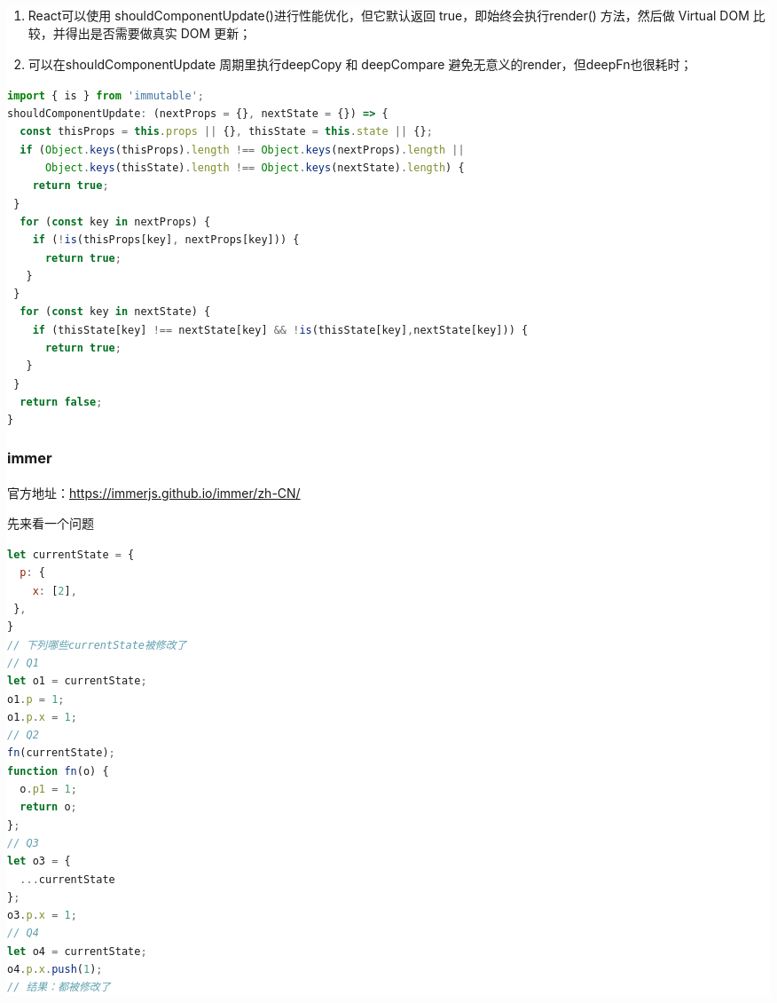 1. React可以使用 shouldComponentUpdate()进⾏性能优化，但它默认返回 true，即始终会执⾏render() 方法，然后做 Virtual DOM ⽐较，并得出是否需要做真实 DOM 更新；

2. 可以在shouldComponentUpdate 周期里执⾏deepCopy 和 deepCompare 避免⽆意义的render，但deepFn也很耗时；

```js
import { is } from 'immutable';
shouldComponentUpdate: (nextProps = {}, nextState = {}) => {
  const thisProps = this.props || {}, thisState = this.state || {};
  if (Object.keys(thisProps).length !== Object.keys(nextProps).length ||
      Object.keys(thisState).length !== Object.keys(nextState).length) {
    return true;
 }
  for (const key in nextProps) {
    if (!is(thisProps[key], nextProps[key])) {
      return true;
   }
 }
  for (const key in nextState) {
    if (thisState[key] !== nextState[key] && !is(thisState[key],nextState[key])) {
      return true;
   }
 }
  return false;
}
```

### immer

官方地址：https://immerjs.github.io/immer/zh-CN/

先来看⼀个问题

```js
let currentState = {
  p: {
    x: [2],
 },
}
// 下列哪些currentState被修改了
// Q1
let o1 = currentState;
o1.p = 1;
o1.p.x = 1;
// Q2
fn(currentState);
function fn(o) {
  o.p1 = 1;
  return o;
};
// Q3
let o3 = {
  ...currentState
};
o3.p.x = 1;
// Q4
let o4 = currentState;
o4.p.x.push(1);
// 结果：都被修改了
```
